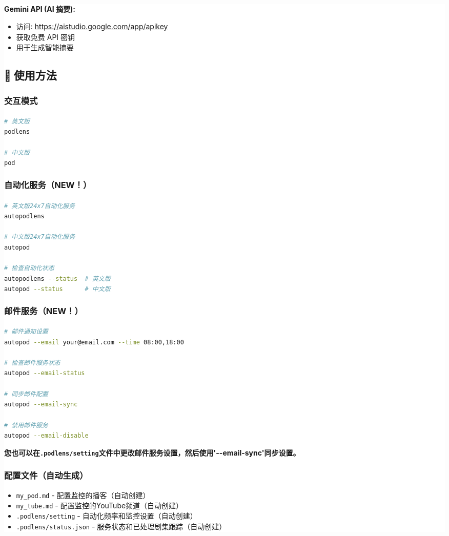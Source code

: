 **Gemini API (AI 摘要):**

  - 访问: https://aistudio.google.com/app/apikey
  - 获取免费 API 密钥
  - 用于生成智能摘要

## 🚀 使用方法

### 交互模式
```bash
# 英文版
podlens

# 中文版  
pod
```

### 自动化服务（NEW！）
```bash
# 英文版24x7自动化服务
autopodlens

# 中文版24x7自动化服务  
autopod

# 检查自动化状态
autopodlens --status  # 英文版
autopod --status      # 中文版
```

### 邮件服务（NEW！）

```bash
# 邮件通知设置
autopod --email your@email.com --time 08:00,18:00

# 检查邮件服务状态  
autopod --email-status

# 同步邮件配置
autopod --email-sync

# 禁用邮件服务
autopod --email-disable
```

**您也可以在`.podlens/setting`文件中更改邮件服务设置，然后使用'--email-sync'同步设置。**


### 配置文件（自动生成）
- `my_pod.md` - 配置监控的播客（自动创建）
- `my_tube.md` - 配置监控的YouTube频道（自动创建）
- `.podlens/setting` - 自动化频率和监控设置（自动创建）
- `.podlens/status.json` - 服务状态和已处理剧集跟踪（自动创建）
